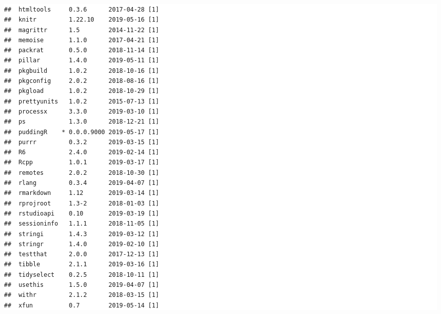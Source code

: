     ##  htmltools     0.3.6      2017-04-28 [1]
    ##  knitr         1.22.10    2019-05-16 [1]
    ##  magrittr      1.5        2014-11-22 [1]
    ##  memoise       1.1.0      2017-04-21 [1]
    ##  packrat       0.5.0      2018-11-14 [1]
    ##  pillar        1.4.0      2019-05-11 [1]
    ##  pkgbuild      1.0.2      2018-10-16 [1]
    ##  pkgconfig     2.0.2      2018-08-16 [1]
    ##  pkgload       1.0.2      2018-10-29 [1]
    ##  prettyunits   1.0.2      2015-07-13 [1]
    ##  processx      3.3.0      2019-03-10 [1]
    ##  ps            1.3.0      2018-12-21 [1]
    ##  puddingR    * 0.0.0.9000 2019-05-17 [1]
    ##  purrr         0.3.2      2019-03-15 [1]
    ##  R6            2.4.0      2019-02-14 [1]
    ##  Rcpp          1.0.1      2019-03-17 [1]
    ##  remotes       2.0.2      2018-10-30 [1]
    ##  rlang         0.3.4      2019-04-07 [1]
    ##  rmarkdown     1.12       2019-03-14 [1]
    ##  rprojroot     1.3-2      2018-01-03 [1]
    ##  rstudioapi    0.10       2019-03-19 [1]
    ##  sessioninfo   1.1.1      2018-11-05 [1]
    ##  stringi       1.4.3      2019-03-12 [1]
    ##  stringr       1.4.0      2019-02-10 [1]
    ##  testthat      2.0.0      2017-12-13 [1]
    ##  tibble        2.1.1      2019-03-16 [1]
    ##  tidyselect    0.2.5      2018-10-11 [1]
    ##  usethis       1.5.0      2019-04-07 [1]
    ##  withr         2.1.2      2018-03-15 [1]
    ##  xfun          0.7        2019-05-14 [1]